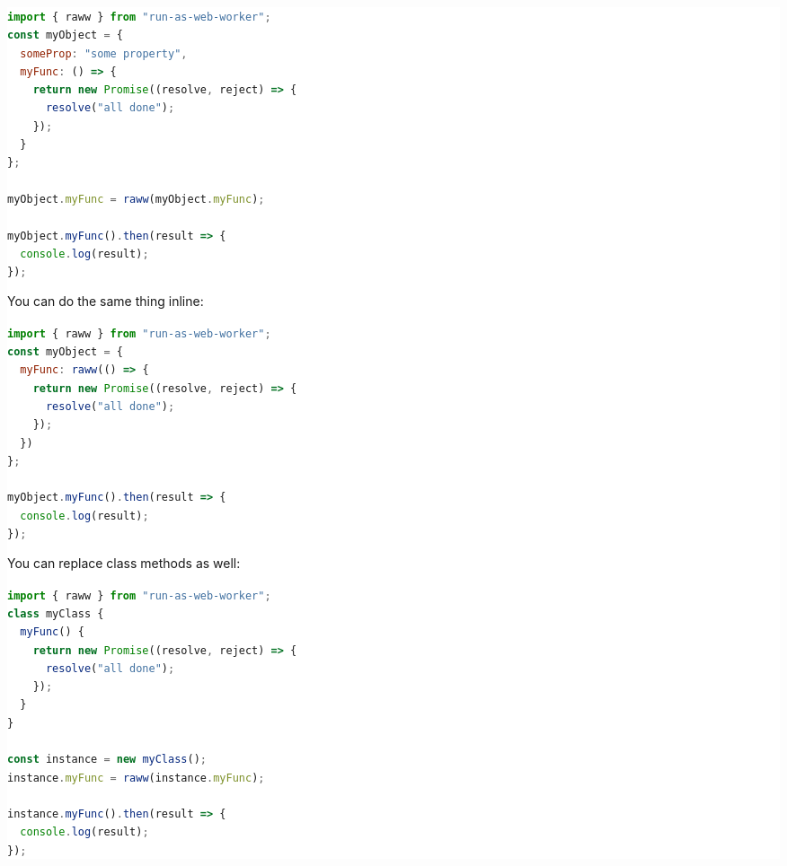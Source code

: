 ```javascript
import { raww } from "run-as-web-worker";
const myObject = {
  someProp: "some property",
  myFunc: () => {
    return new Promise((resolve, reject) => {
      resolve("all done");
    });
  }
};

myObject.myFunc = raww(myObject.myFunc);

myObject.myFunc().then(result => {
  console.log(result);
});
```

You can do the same thing inline:

```javascript
import { raww } from "run-as-web-worker";
const myObject = {
  myFunc: raww(() => {
    return new Promise((resolve, reject) => {
      resolve("all done");
    });
  })
};

myObject.myFunc().then(result => {
  console.log(result);
});
```

You can replace class methods as well:

```javascript
import { raww } from "run-as-web-worker";
class myClass {
  myFunc() {
    return new Promise((resolve, reject) => {
      resolve("all done");
    });
  }
}

const instance = new myClass();
instance.myFunc = raww(instance.myFunc);

instance.myFunc().then(result => {
  console.log(result);
});
```
